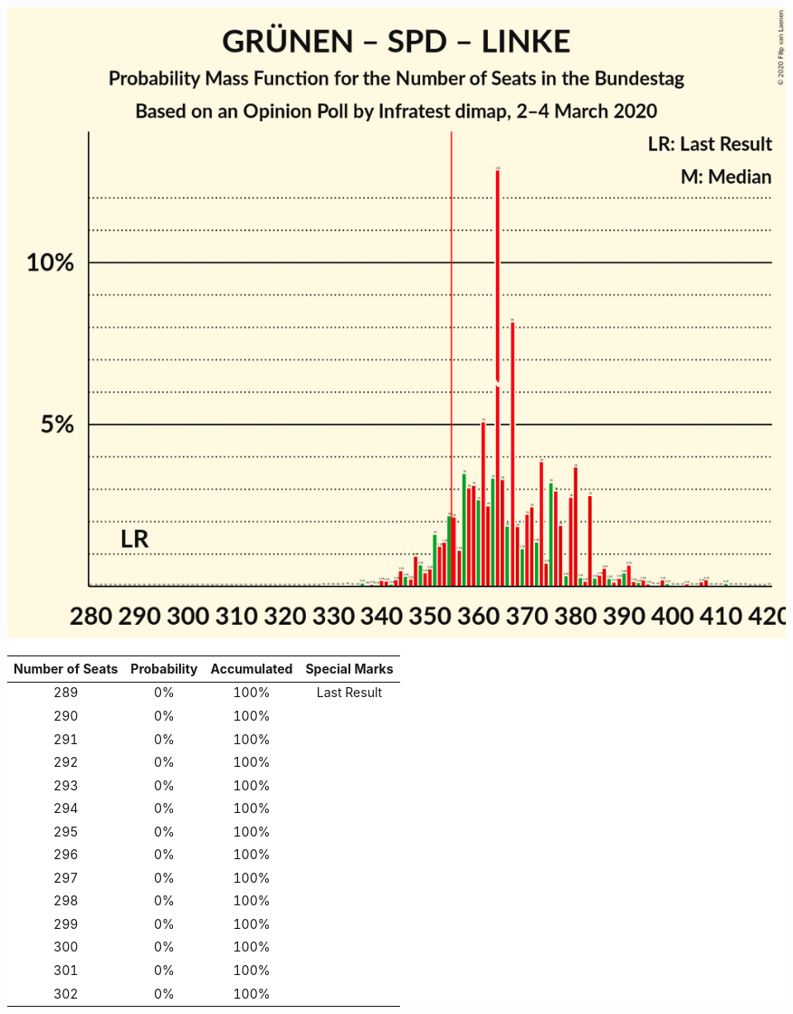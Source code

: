 ![Graph with seats probability mass function not yet produced](2020-03-04-Infratestdimap-coalitions-seats-pmf-grünen–spd–linke.png "Seats Probability Mass Function")

| Number of Seats | Probability | Accumulated | Special Marks |
|:---------------:|:-----------:|:-----------:|:-------------:|
| 289 | 0% | 100% | Last Result |
| 290 | 0% | 100% |  |
| 291 | 0% | 100% |  |
| 292 | 0% | 100% |  |
| 293 | 0% | 100% |  |
| 294 | 0% | 100% |  |
| 295 | 0% | 100% |  |
| 296 | 0% | 100% |  |
| 297 | 0% | 100% |  |
| 298 | 0% | 100% |  |
| 299 | 0% | 100% |  |
| 300 | 0% | 100% |  |
| 301 | 0% | 100% |  |
| 302 | 0% | 100% |  |
